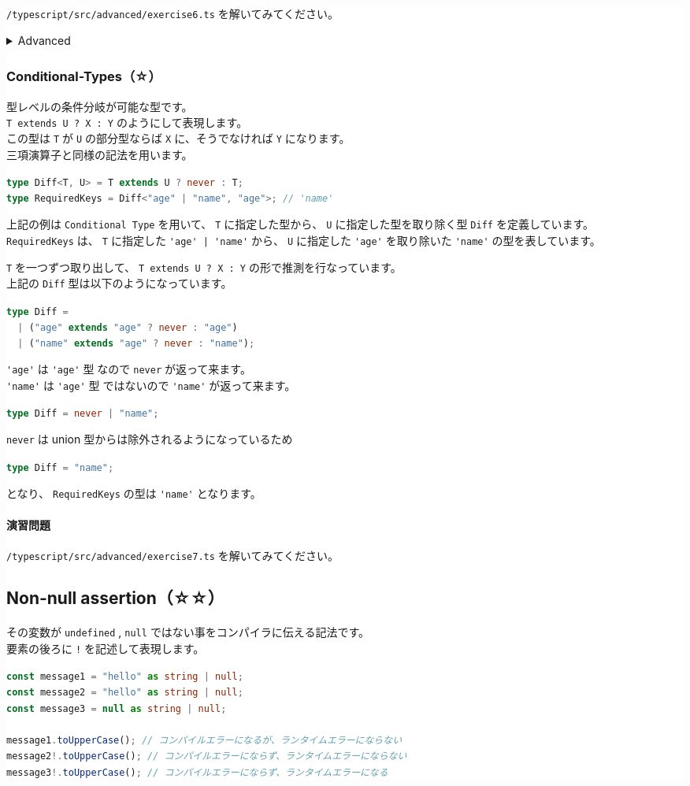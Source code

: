 `/typescript/src/advanced/exercise6.ts` を解いてみてください。

<details><summary>Advanced</summary></details>

### Conditional-Types（☆）

型レベルの条件分岐が可能な型です。  
`T extends U ? X : Y` のようにして表現します。  
この型は `T` が `U` の部分型ならば `X` に、そうでなければ `Y` になります。  
三項演算子と同様の記法を用います。

```ts
type Diff<T, U> = T extends U ? never : T;
type RequiredKeys = Diff<"age" | "name", "age">; // 'name'
```

上記の例は `Conditional Type` を用いて、 `T` に指定した型から、 `U` に指定した型を取り除く型 `Diff` を定義しています。  
`RequiredKeys` は、 `T` に指定した `'age' | 'name'` から、 `U` に指定した `'age'` を取り除いた `'name'` の型を表しています。

`T` を一つずつ取り出して、 `T extends U ? X : Y` の形で推測を行なっています。  
上記の `Diff` 型は以下のようになっています。

```ts
type Diff =
  | ("age" extends "age" ? never : "age")
  | ("name" extends "age" ? never : "name");
```

`'age'` は `'age'` 型 なので `never` が返って来ます。  
`'name'` は `'age'` 型 ではないので `'name'` が返って来ます。

```ts
type Diff = never | "name";
```

`never` は union 型からは除外されるようになっているため

```ts
type Diff = "name";
```

となり、 `RequiredKeys` の型は `'name'` となります。

#### 演習問題

`/typescript/src/advanced/exercise7.ts` を解いてみてください。

## Non-null assertion（☆☆）

その変数が `undefined` , `null` ではない事をコンパイラに伝える記法です。  
要素の後ろに `!` を記述して表現します。

```ts
const message1 = "hello" as string | null;
const message2 = "hello" as string | null;
const message3 = null as string | null;

message1.toUpperCase(); // コンパイルエラーになるが、ランタイムエラーにならない
message2!.toUpperCase(); // コンパイルエラーにならず、ランタイムエラーにならない
message3!.toUpperCase(); // コンパイルエラーにならず、ランタイムエラーになる
```
